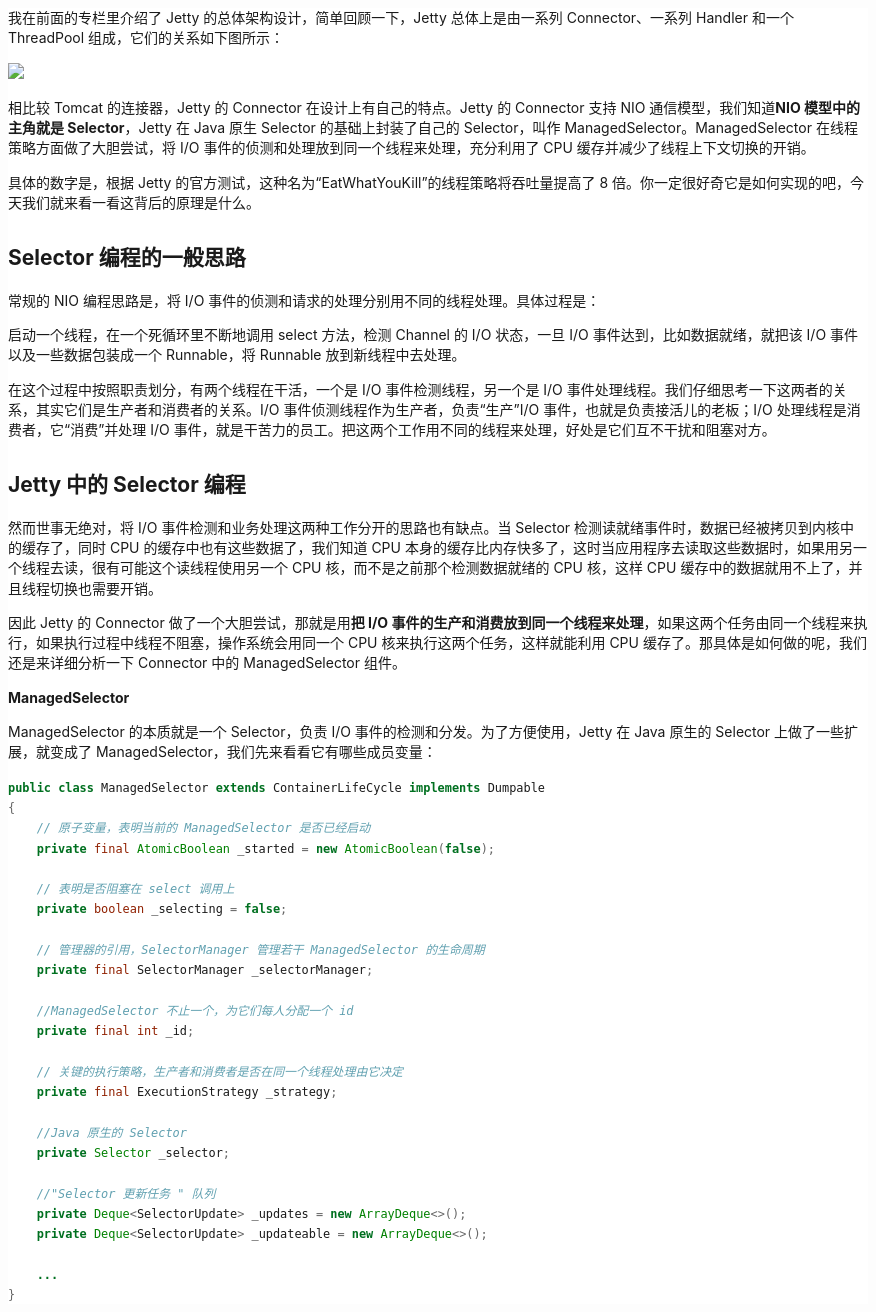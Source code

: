 我在前面的专栏里介绍了 Jetty 的总体架构设计，简单回顾一下，Jetty 总体上是由一系列 Connector、一系列 Handler 和一个 ThreadPool 组成，它们的关系如下图所示：

![](https://hexobbblog.oss-cn-beijing.aliyuncs.com/images/tomcat_jetty/55.jpg)

相比较 Tomcat 的连接器，Jetty 的 Connector 在设计上有自己的特点。Jetty 的 Connector 支持 NIO 通信模型，我们知道**NIO 模型中的主角就是 Selector**，Jetty 在 Java 原生 Selector 的基础上封装了自己的 Selector，叫作 ManagedSelector。ManagedSelector 在线程策略方面做了大胆尝试，将 I/O 事件的侦测和处理放到同一个线程来处理，充分利用了 CPU 缓存并减少了线程上下文切换的开销。

具体的数字是，根据 Jetty 的官方测试，这种名为“EatWhatYouKill”的线程策略将吞吐量提高了 8 倍。你一定很好奇它是如何实现的吧，今天我们就来看一看这背后的原理是什么。

## Selector 编程的一般思路

常规的 NIO 编程思路是，将 I/O 事件的侦测和请求的处理分别用不同的线程处理。具体过程是：

启动一个线程，在一个死循环里不断地调用 select 方法，检测 Channel 的 I/O 状态，一旦 I/O 事件达到，比如数据就绪，就把该 I/O 事件以及一些数据包装成一个 Runnable，将 Runnable 放到新线程中去处理。

在这个过程中按照职责划分，有两个线程在干活，一个是 I/O 事件检测线程，另一个是 I/O 事件处理线程。我们仔细思考一下这两者的关系，其实它们是生产者和消费者的关系。I/O 事件侦测线程作为生产者，负责“生产”I/O 事件，也就是负责接活儿的老板；I/O 处理线程是消费者，它“消费”并处理 I/O 事件，就是干苦力的员工。把这两个工作用不同的线程来处理，好处是它们互不干扰和阻塞对方。

## Jetty 中的 Selector 编程

然而世事无绝对，将 I/O 事件检测和业务处理这两种工作分开的思路也有缺点。当 Selector 检测读就绪事件时，数据已经被拷贝到内核中的缓存了，同时 CPU 的缓存中也有这些数据了，我们知道 CPU 本身的缓存比内存快多了，这时当应用程序去读取这些数据时，如果用另一个线程去读，很有可能这个读线程使用另一个 CPU 核，而不是之前那个检测数据就绪的 CPU 核，这样 CPU 缓存中的数据就用不上了，并且线程切换也需要开销。

因此 Jetty 的 Connector 做了一个大胆尝试，那就是用**把 I/O 事件的生产和消费放到同一个线程来处理**，如果这两个任务由同一个线程来执行，如果执行过程中线程不阻塞，操作系统会用同一个 CPU 核来执行这两个任务，这样就能利用 CPU 缓存了。那具体是如何做的呢，我们还是来详细分析一下 Connector 中的 ManagedSelector 组件。

**ManagedSelector**

ManagedSelector 的本质就是一个 Selector，负责 I/O 事件的检测和分发。为了方便使用，Jetty 在 Java 原生的 Selector 上做了一些扩展，就变成了 ManagedSelector，我们先来看看它有哪些成员变量：

```java
public class ManagedSelector extends ContainerLifeCycle implements Dumpable
{
    // 原子变量，表明当前的 ManagedSelector 是否已经启动
    private final AtomicBoolean _started = new AtomicBoolean(false);
    
    // 表明是否阻塞在 select 调用上
    private boolean _selecting = false;
    
    // 管理器的引用，SelectorManager 管理若干 ManagedSelector 的生命周期
    private final SelectorManager _selectorManager;
    
    //ManagedSelector 不止一个，为它们每人分配一个 id
    private final int _id;
    
    // 关键的执行策略，生产者和消费者是否在同一个线程处理由它决定
    private final ExecutionStrategy _strategy;
    
    //Java 原生的 Selector
    private Selector _selector;
    
    //"Selector 更新任务 " 队列
    private Deque<SelectorUpdate> _updates = new ArrayDeque<>();
    private Deque<SelectorUpdate> _updateable = new ArrayDeque<>();
    
    ...
}
```
